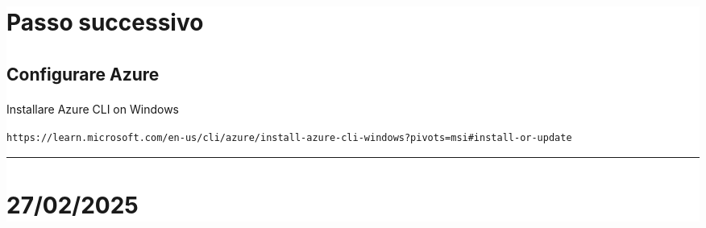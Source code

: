 
# Passo successivo

## Configurare Azure

Installare Azure CLI on Windows

```url
https://learn.microsoft.com/en-us/cli/azure/install-azure-cli-windows?pivots=msi#install-or-update
```
---

# 27/02/2025

